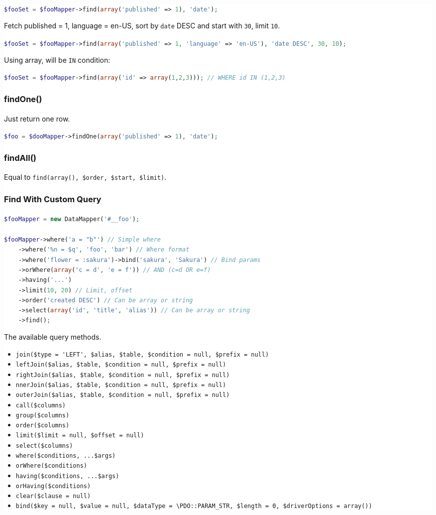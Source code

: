 ``` php
$fooSet = $fooMapper->find(array('published' => 1), 'date');
```

Fetch published = 1, language = en-US, sort by `date` DESC and start with `30`, limit `10`.

``` php
$fooSet = $fooMapper->find(array('published' => 1, 'language' => 'en-US'), 'date DESC', 30, 10);
```

Using array, will be `IN` condition:

``` php
$fooSet = $fooMapper->find(array('id' => array(1,2,3))); // WHERE id IN (1,2,3)
```

### findOne()

Just return one row.

``` php
$foo = $dooMapper->findOne(array('published' => 1), 'date');
```

### findAll()

Equal to `find(array(), $order, $start, $limit)`.

### Find With Custom Query

``` php
$fooMapper = new DataMapper('#__foo');

$fooMapper->where('a = "b"') // Simple where
	->where('%n = $q', 'foo', 'bar') // Where format
	->where('flower = :sakura')->bind('sakura', 'Sakura') // Bind params
	->orWhere(array('c = d', 'e = f')) // AND (c=d OR e=f)
	->having('...')
	->limit(10, 20) // Limit, offset
	->order('created DESC') // Can be array or string
	->select(array('id', 'title', 'alias')) // Can be array or string
	->find();
```

The available query methods.

- `join($type = 'LEFT', $alias, $table, $condition = null, $prefix = null)`
- `leftJoin($alias, $table, $condition = null, $prefix = null)`
- `rightJoin($alias, $table, $condition = null, $prefix = null)`
- `nnerJoin($alias, $table, $condition = null, $prefix = null)`
- `outerJoin($alias, $table, $condition = null, $prefix = null)`
- `call($columns)`
- `group($columns)`
- `order($columns)`
- `limit($limit = null, $offset = null)`
- `select($columns)`
- `where($conditions, ...$args)`
- `orWhere($conditions)`
- `having($conditions, ...$args)`
- `orHaving($conditions)`
- `clear($clause = null)`
- `bind($key = null, $value = null, $dataType = \PDO::PARAM_STR, $length = 0, $driverOptions = array())`
